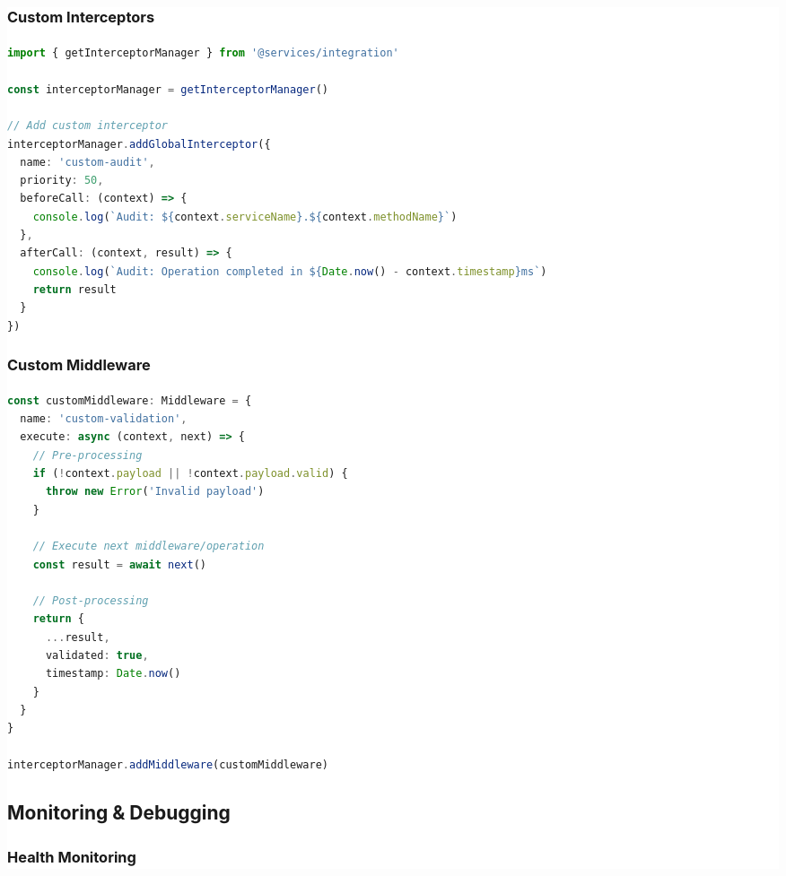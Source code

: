 ### Custom Interceptors

```typescript
import { getInterceptorManager } from '@services/integration'

const interceptorManager = getInterceptorManager()

// Add custom interceptor
interceptorManager.addGlobalInterceptor({
  name: 'custom-audit',
  priority: 50,
  beforeCall: (context) => {
    console.log(`Audit: ${context.serviceName}.${context.methodName}`)
  },
  afterCall: (context, result) => {
    console.log(`Audit: Operation completed in ${Date.now() - context.timestamp}ms`)
    return result
  }
})
```

### Custom Middleware

```typescript
const customMiddleware: Middleware = {
  name: 'custom-validation',
  execute: async (context, next) => {
    // Pre-processing
    if (!context.payload || !context.payload.valid) {
      throw new Error('Invalid payload')
    }
    
    // Execute next middleware/operation
    const result = await next()
    
    // Post-processing
    return {
      ...result,
      validated: true,
      timestamp: Date.now()
    }
  }
}

interceptorManager.addMiddleware(customMiddleware)
```

## Monitoring & Debugging

### Health Monitoring
